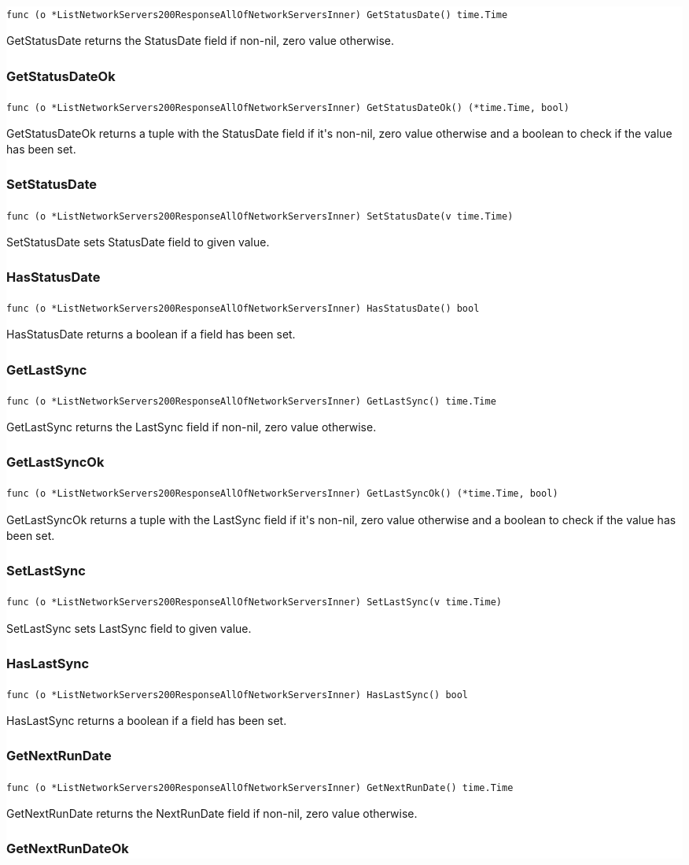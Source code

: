 `func (o *ListNetworkServers200ResponseAllOfNetworkServersInner) GetStatusDate() time.Time`

GetStatusDate returns the StatusDate field if non-nil, zero value otherwise.

### GetStatusDateOk

`func (o *ListNetworkServers200ResponseAllOfNetworkServersInner) GetStatusDateOk() (*time.Time, bool)`

GetStatusDateOk returns a tuple with the StatusDate field if it's non-nil, zero value otherwise
and a boolean to check if the value has been set.

### SetStatusDate

`func (o *ListNetworkServers200ResponseAllOfNetworkServersInner) SetStatusDate(v time.Time)`

SetStatusDate sets StatusDate field to given value.

### HasStatusDate

`func (o *ListNetworkServers200ResponseAllOfNetworkServersInner) HasStatusDate() bool`

HasStatusDate returns a boolean if a field has been set.

### GetLastSync

`func (o *ListNetworkServers200ResponseAllOfNetworkServersInner) GetLastSync() time.Time`

GetLastSync returns the LastSync field if non-nil, zero value otherwise.

### GetLastSyncOk

`func (o *ListNetworkServers200ResponseAllOfNetworkServersInner) GetLastSyncOk() (*time.Time, bool)`

GetLastSyncOk returns a tuple with the LastSync field if it's non-nil, zero value otherwise
and a boolean to check if the value has been set.

### SetLastSync

`func (o *ListNetworkServers200ResponseAllOfNetworkServersInner) SetLastSync(v time.Time)`

SetLastSync sets LastSync field to given value.

### HasLastSync

`func (o *ListNetworkServers200ResponseAllOfNetworkServersInner) HasLastSync() bool`

HasLastSync returns a boolean if a field has been set.

### GetNextRunDate

`func (o *ListNetworkServers200ResponseAllOfNetworkServersInner) GetNextRunDate() time.Time`

GetNextRunDate returns the NextRunDate field if non-nil, zero value otherwise.

### GetNextRunDateOk
